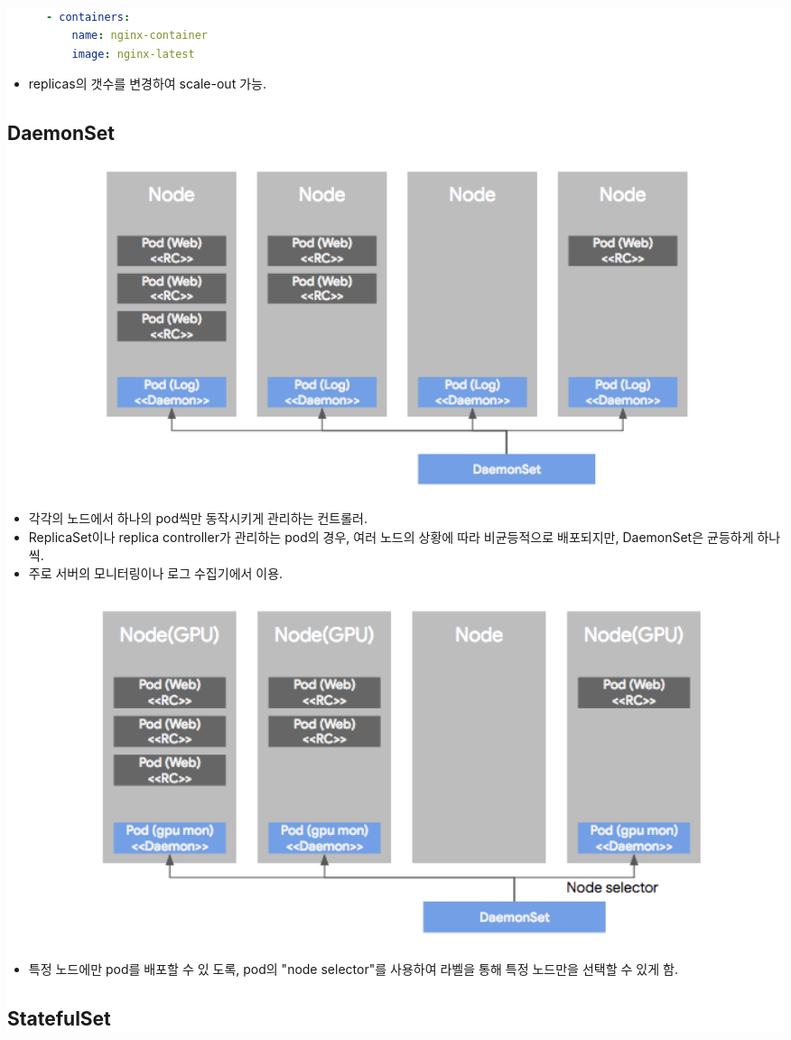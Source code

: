 ```yaml
      - containers:
          name: nginx-container
          image: nginx-latest
```

- replicas의 갯수를 변경하여 scale-out 가능.

## DaemonSet

<p align="center"><img src="img/ch8/8_2.png" width="80%"></p>

- 각각의 노드에서 하나의 pod씩만 동작시키게 관리하는 컨트롤러.
- ReplicaSet이나 replica controller가 관리하는 pod의 경우, 여러 노드의 상황에 따라 비균등적으로 배포되지만, DaemonSet은 균등하게 하나씩.
- 주로 서버의 모니터링이나 로그 수집기에서 이용.

<p align="center"><img src="img/ch8/8_3.png" width="80%"></p>

- 특정 노드에만 pod를 배포할 수 있 도록, pod의 "node selector"를 사용하여 라벨을 통해 특정 노드만을 선택할 수 있게 함.

## StatefulSet
